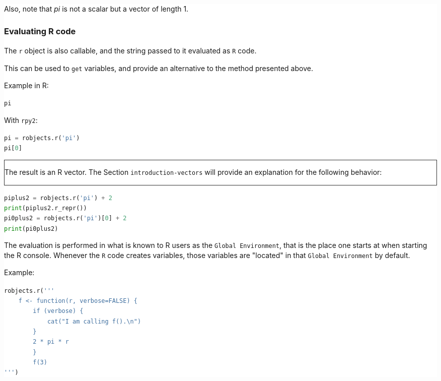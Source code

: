    Also, note that *pi* is not a scalar but a vector of length 1.
</p>
</div>

### Evaluating R code

The `r` object is also callable, and the string passed to it evaluated
as `R` code.

This can be used to `get` variables, and provide an alternative to
the method presented above.

Example in R:

```r
pi
```

With `rpy2`:

```python
pi = robjects.r('pi')
pi[0]
```

<div style="border: solid 1px rgb(50,50,50)">

   The result is an R vector. The Section
   `introduction-vectors` will provide an explanation
   for the following behavior:

</div>

```python
piplus2 = robjects.r('pi') + 2
print(piplus2.r_repr())
pi0plus2 = robjects.r('pi')[0] + 2
print(pi0plus2)
```

The evaluation is performed in what is known to R users as the 
`Global Environment`, that is the place one starts at when starting
the R console. Whenever the `R` code creates variables, those
variables are "located" in that `Global Environment` by default.


Example:

```python
robjects.r('''
	f <- function(r, verbose=FALSE) {
        if (verbose) {
            cat("I am calling f().\n")
        }
        2 * pi * r 
        }
        f(3)
''')
```
